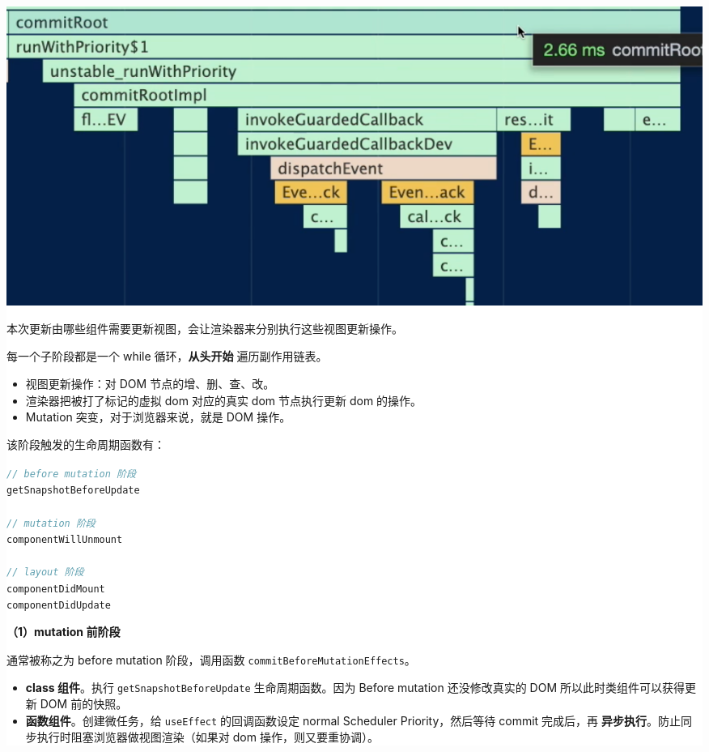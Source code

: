 ![image-20220806232428977](images/React_Note.assets/image-20220806232428977.png)

本次更新由哪些组件需要更新视图，会让渲染器来分别执行这些视图更新操作。

每一个子阶段都是一个 while 循环，**从头开始** 遍历副作用链表。

- 视图更新操作：对 DOM 节点的增、删、查、改。
- 渲染器把被打了标记的虚拟 dom 对应的真实 dom 节点执行更新 dom 的操作。
- Mutation 突变，对于浏览器来说，就是 DOM 操作。



该阶段触发的生命周期函数有：

```js
// before mutation 阶段
getSnapshotBeforeUpdate

// mutation 阶段
componentWillUnmount

// layout 阶段
componentDidMount
componentDidUpdate
```



**（1）mutation 前阶段**

通常被称之为 before mutation 阶段，调用函数 `commitBeforeMutationEffects`。

- **class 组件**。执行 `getSnapshotBeforeUpdate` 生命周期函数。因为 Before mutation 还没修改真实的 DOM 所以此时类组件可以获得更新 DOM 前的快照。
- **函数组件**。创建微任务，给 `useEffect` 的回调函数设定 normal Scheduler Priority，然后等待 commit 完成后，再 **异步执行**。防止同步执行时阻塞浏览器做视图渲染（如果对 dom 操作，则又要重协调）。


